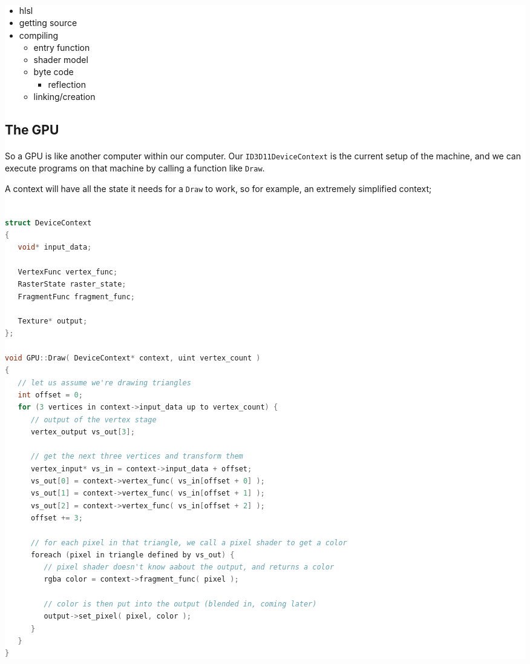 - hlsl 
- getting source
- compiling
  - entry function
  - shader model
  - byte code
    - reflection
  - linking/creation

## The GPU

So a GPU is like another computer within our computer.   Our `ID3D11DeviceContext` is the current setup of the machine, and we can execute programs on that machine by calling a function like `Draw`.

A context will have all the state it needs for a `Draw` to work, so for example, an extremely simplified context; 

```c

struct DeviceContext
{
   void* input_data; 

   VertexFunc vertex_func; 
   RasterState raster_state; 
   FragmentFunc fragment_func;

   Texture* output;  
};

void GPU::Draw( DeviceContext* context, uint vertex_count )
{
   // let us assume we're drawing triangles
   int offset = 0; 
   for (3 vertices in context->input_data up to vertex_count) {
      // output of the vertex stage
      vertex_output vs_out[3]; 

      // get the next three vertices and transform them
      vertex_input* vs_in = context->input_data + offset;
      vs_out[0] = context->vertex_func( vs_in[offset + 0] ); 
      vs_out[1] = context->vertex_func( vs_in[offset + 1] ); 
      vs_out[2] = context->vertex_func( vs_in[offset + 2] );
      offset += 3; 

      // for each pixel in that triangle, we call a pixel shader to get a color      
      foreach (pixel in triangle defined by vs_out) {
         // pixel shader doesn't know aabout the output, and returns a color
         rgba color = context->fragment_func( pixel );

         // color is then put into the output (blended in, coming later)
         output->set_pixel( pixel, color );  
      } 
   }
}

```
